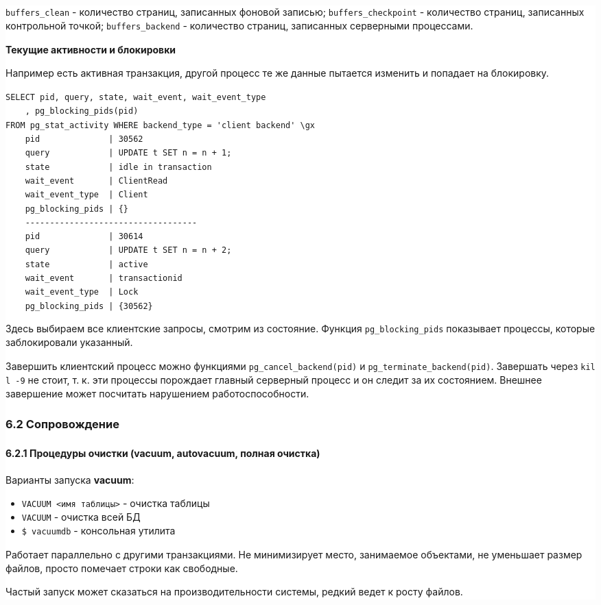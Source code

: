 `buffers_clean` - количество страниц, записанных фоновой записью;
`buffers_checkpoint` - количество страниц, записанных контрольной точкой;
`buffers_backend` - количество страниц, записанных серверными процессами.

**Текущие активности и блокировки**

Например есть активная транзакция, другой процесс те же данные пытается изменить и попадает на блокировку.

    SELECT pid, query, state, wait_event, wait_event_type
        , pg_blocking_pids(pid) 
    FROM pg_stat_activity WHERE backend_type = 'client backend' \gx
        pid              | 30562
        query            | UPDATE t SET n = n + 1;
        state            | idle in transaction
        wait_event       | ClientRead
        wait_event_type  | Client
        pg_blocking_pids | {}
        -----------------------------------
        pid              | 30614
        query            | UPDATE t SET n = n + 2;
        state            | active
        wait_event       | transactionid
        wait_event_type  | Lock
        pg_blocking_pids | {30562}

Здесь выбираем все клиентские запросы, смотрим из состояние. Функция `pg_blocking_pids` показывает процессы, которые заблокировали указанный.

Завершить клиентский процесс можно функциями `pg_cancel_backend(pid)`  и `pg_terminate_backend(pid)`. Завершать через `kill -9` не стоит, т. к. эти процессы порождает главный серверный процесс и он следит за их состоянием. Внешнее завершение может посчитать нарушением работоспособности.














### 6.2 Сопровождение

#### 6.2.1 Процедуры очистки (vacuum, autovacuum, полная очистка)

Варианты запуска **vacuum**:

* `VACUUM <имя таблицы>` - очистка таблицы
* `VACUUM` - очистка всей БД
* `$ vacuumdb` - консольная утилита

Работает параллельно с другими транзакциями. Не минимизирует место, занимаемое объектами, не уменьшает размер файлов, просто помечает строки как свободные.

Частый запуск может сказаться на производительности системы, редкий ведет к росту файлов.
